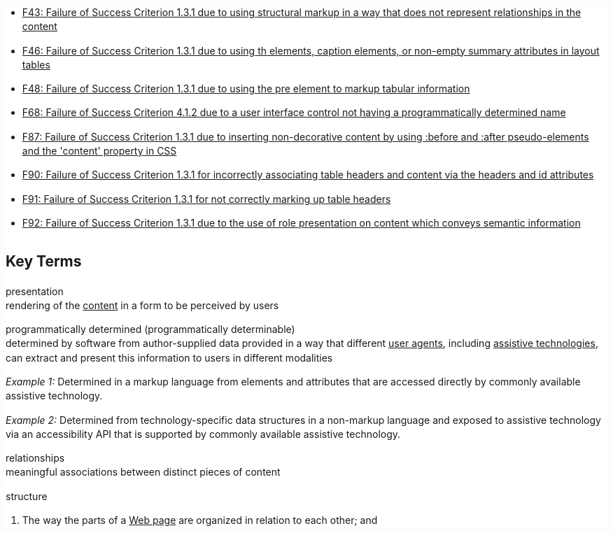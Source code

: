-   <a href="http://www.w3.org/TR/2016/NOTE-WCAG20-TECHS-20161007/F43" class="tech-ref">F43: Failure of Success Criterion 1.3.1 due to using structural markup in a way that does not represent relationships in the content</a>

-   <a href="http://www.w3.org/TR/2016/NOTE-WCAG20-TECHS-20161007/F46" class="tech-ref">F46: Failure of Success Criterion 1.3.1 due to using th elements, caption elements, or non-empty summary attributes in layout tables</a>

-   <a href="http://www.w3.org/TR/2016/NOTE-WCAG20-TECHS-20161007/F48" class="tech-ref">F48: Failure of Success Criterion 1.3.1 due to using the pre element to markup tabular information</a>

-   <a href="http://www.w3.org/TR/2016/NOTE-WCAG20-TECHS-20161007/F68" class="tech-ref">F68: Failure of Success Criterion 4.1.2 due to a user interface control not having a programmatically determined name</a>

-   <a href="http://www.w3.org/TR/2016/NOTE-WCAG20-TECHS-20161007/F87" class="tech-ref">F87: Failure of Success Criterion 1.3.1 due to inserting non-decorative content by using :before and :after pseudo-elements and the 'content' property in CSS</a>

-   <a href="http://www.w3.org/TR/2016/NOTE-WCAG20-TECHS-20161007/F90" class="tech-ref">F90: Failure of Success Criterion 1.3.1 for incorrectly associating table headers and content via the headers and id attributes</a>

-   <a href="http://www.w3.org/TR/2016/NOTE-WCAG20-TECHS-20161007/F91" class="tech-ref">F91: Failure of Success Criterion 1.3.1 for not correctly marking up table headers</a>

-   <a href="http://www.w3.org/TR/2016/NOTE-WCAG20-TECHS-20161007/F92" class="tech-ref">F92: Failure of Success Criterion 1.3.1 due to the use of role presentation on content which conveys semantic information</a>

Key Terms
---------

 <span id="presentationdef"></span> presentation  
rendering of the <a href="http://www.w3.org/TR/2008/REC-WCAG20-20081211/#contentdef" class="termref">content</a> in a form to be perceived by users

 <span id="programmaticallydetermineddef"></span> programmatically determined (programmatically determinable)  
determined by software from author-supplied data provided in a way that different <a href="http://www.w3.org/TR/2008/REC-WCAG20-20081211/#useragentdef" class="termref">user agents</a>, including <a href="http://www.w3.org/TR/2008/REC-WCAG20-20081211/#atdef" class="termref">assistive technologies</a>, can extract and present this information to users in different modalities

*Example 1:* Determined in a markup language from elements and attributes that are accessed directly by commonly available assistive technology.

*Example 2:* Determined from technology-specific data structures in a non-markup language and exposed to assistive technology via an accessibility API that is supported by commonly available assistive technology.

 <span id="relationshipsdef"></span> relationships  
meaningful associations between distinct pieces of content

 <span id="structuredef"></span> structure  
1.  The way the parts of a <a href="http://www.w3.org/TR/2008/REC-WCAG20-20081211/#webpagedef" class="termref">Web page</a> are organized in relation to each other; and
